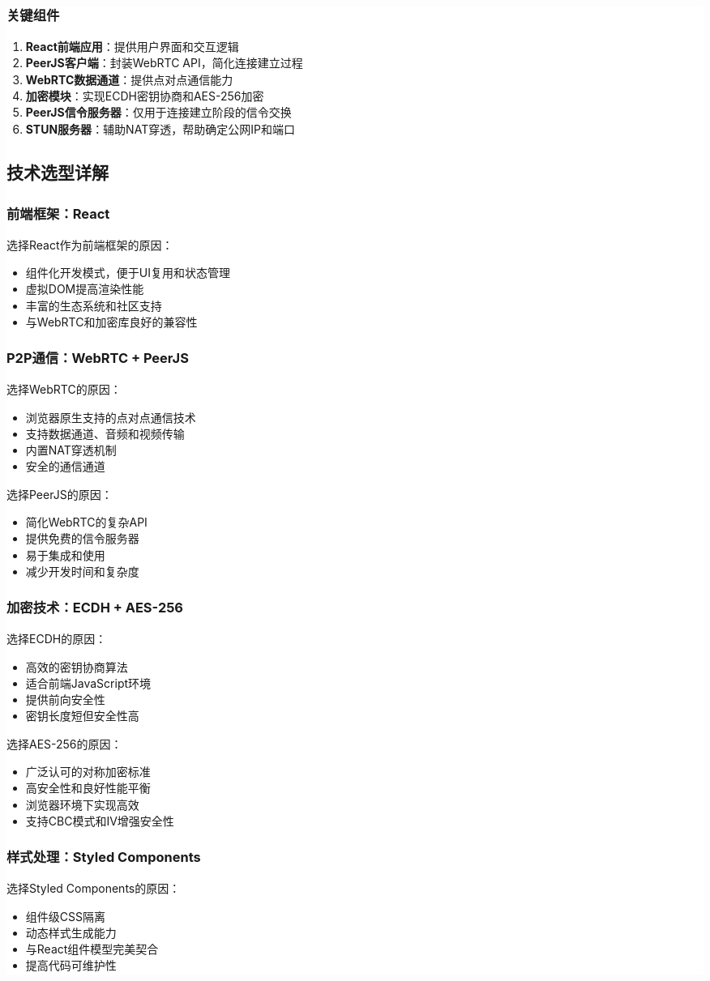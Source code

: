 ### 关键组件

1. **React前端应用**：提供用户界面和交互逻辑
2. **PeerJS客户端**：封装WebRTC API，简化连接建立过程
3. **WebRTC数据通道**：提供点对点通信能力
4. **加密模块**：实现ECDH密钥协商和AES-256加密
5. **PeerJS信令服务器**：仅用于连接建立阶段的信令交换
6. **STUN服务器**：辅助NAT穿透，帮助确定公网IP和端口

## 技术选型详解

### 前端框架：React

选择React作为前端框架的原因：
- 组件化开发模式，便于UI复用和状态管理
- 虚拟DOM提高渲染性能
- 丰富的生态系统和社区支持
- 与WebRTC和加密库良好的兼容性

### P2P通信：WebRTC + PeerJS

选择WebRTC的原因：
- 浏览器原生支持的点对点通信技术
- 支持数据通道、音频和视频传输
- 内置NAT穿透机制
- 安全的通信通道

选择PeerJS的原因：
- 简化WebRTC的复杂API
- 提供免费的信令服务器
- 易于集成和使用
- 减少开发时间和复杂度

### 加密技术：ECDH + AES-256

选择ECDH的原因：
- 高效的密钥协商算法
- 适合前端JavaScript环境
- 提供前向安全性
- 密钥长度短但安全性高

选择AES-256的原因：
- 广泛认可的对称加密标准
- 高安全性和良好性能平衡
- 浏览器环境下实现高效
- 支持CBC模式和IV增强安全性

### 样式处理：Styled Components

选择Styled Components的原因：
- 组件级CSS隔离
- 动态样式生成能力
- 与React组件模型完美契合
- 提高代码可维护性
